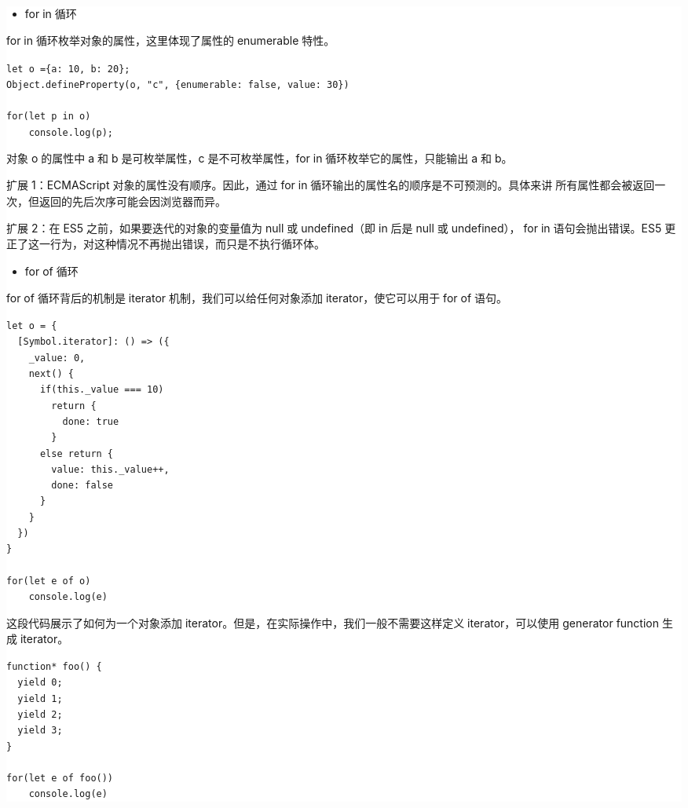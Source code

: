 - for in 循环

for in 循环枚举对象的属性，这里体现了属性的 enumerable 特性。

```
let o ={a: 10, b: 20};
Object.defineProperty(o, "c", {enumerable: false, value: 30})

for(let p in o)
    console.log(p);
```

对象 o 的属性中 a 和 b 是可枚举属性，c 是不可枚举属性，for in 循环枚举它的属性，只能输出 a 和 b。

扩展 1：ECMAScript 对象的属性没有顺序。因此，通过 for in 循环输出的属性名的顺序是不可预测的。具体来讲
所有属性都会被返回一次，但返回的先后次序可能会因浏览器而异。

扩展 2：在 ES5 之前，如果要迭代的对象的变量值为 null 或 undefined（即 in 后是 null 或 undefined），
for in 语句会抛出错误。ES5 更正了这一行为，对这种情况不再抛出错误，而只是不执行循环体。

- for of 循环

for of 循环背后的机制是 iterator 机制，我们可以给任何对象添加 iterator，使它可以用于 for of 语句。

```
let o = {
  [Symbol.iterator]: () => ({
    _value: 0,
    next() {
      if(this._value === 10)
        return {
          done: true
        }
      else return {
        value: this._value++,
        done: false
      }
    }
  })
}

for(let e of o)
    console.log(e)
```

这段代码展示了如何为一个对象添加 iterator。但是，在实际操作中，我们一般不需要这样定义 iterator，可以使用 generator function 生成 iterator。

```
function* foo() {
  yield 0;
  yield 1;
  yield 2;
  yield 3;
}

for(let e of foo())
    console.log(e)
```
